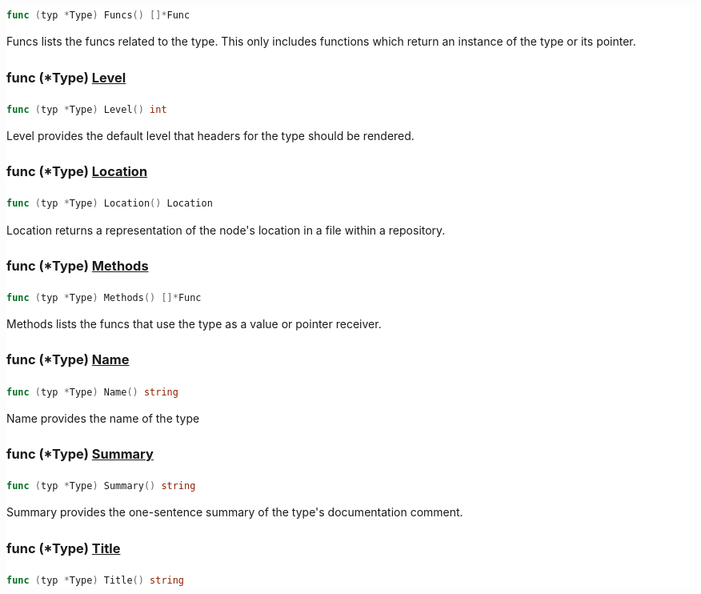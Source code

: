 ```go
func (typ *Type) Funcs() []*Func
```

Funcs lists the funcs related to the type\. This only includes functions which return an instance of the type or its pointer\.

### func \(\*Type\) [Level](https://github.com/10xLabs/gomarkdoc/blob/master/lang/type.go#L25)

```go
func (typ *Type) Level() int
```

Level provides the default level that headers for the type should be rendered\.

### func \(\*Type\) [Location](https://github.com/10xLabs/gomarkdoc/blob/master/lang/type.go#L42)

```go
func (typ *Type) Location() Location
```

Location returns a representation of the node's location in a file within a repository\.

### func \(\*Type\) [Methods](https://github.com/10xLabs/gomarkdoc/blob/master/lang/type.go#L110)

```go
func (typ *Type) Methods() []*Func
```

Methods lists the funcs that use the type as a value or pointer receiver\.

### func \(\*Type\) [Name](https://github.com/10xLabs/gomarkdoc/blob/master/lang/type.go#L30)

```go
func (typ *Type) Name() string
```

Name provides the name of the type

### func \(\*Type\) [Summary](https://github.com/10xLabs/gomarkdoc/blob/master/lang/type.go#L48)

```go
func (typ *Type) Summary() string
```

Summary provides the one\-sentence summary of the type's documentation comment\.

### func \(\*Type\) [Title](https://github.com/10xLabs/gomarkdoc/blob/master/lang/type.go#L36)

```go
func (typ *Type) Title() string
```
